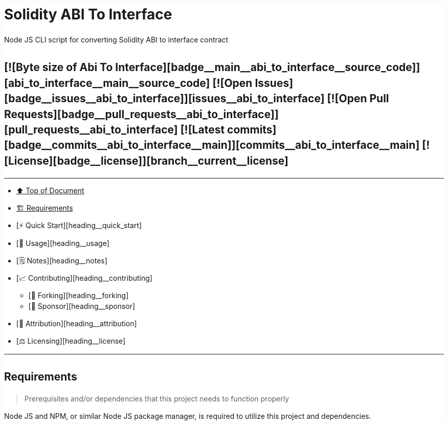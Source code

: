 # Solidity ABI To Interface
[heading__top]:
  #solidity-abi-to-interface
  "&#x2B06; Node JS CLI script for converting Solidity ABI to interface contract"


Node JS CLI script for converting Solidity ABI to interface contract


## [![Byte size of Abi To Interface][badge__main__abi_to_interface__source_code]][abi_to_interface__main__source_code] [![Open Issues][badge__issues__abi_to_interface]][issues__abi_to_interface] [![Open Pull Requests][badge__pull_requests__abi_to_interface]][pull_requests__abi_to_interface] [![Latest commits][badge__commits__abi_to_interface__main]][commits__abi_to_interface__main] [![License][badge__license]][branch__current__license]


---


- [:arrow_up: Top of Document][heading__top]

- [:building_construction: Requirements][heading__requirements]

- [:zap: Quick Start][heading__quick_start]

- [&#x1F9F0; Usage][heading__usage]

- [&#x1F5D2; Notes][heading__notes]

- [:chart_with_upwards_trend: Contributing][heading__contributing]

  - [:trident: Forking][heading__forking]
  - [:currency_exchange: Sponsor][heading__sponsor]

- [:card_index: Attribution][heading__attribution]

- [:balance_scale: Licensing][heading__license]


---



## Requirements
[heading__requirements]:
  #requirements
  "&#x1F3D7; Prerequisites and/or dependencies that this project needs to function properly"


> Prerequisites and/or dependencies that this project needs to function properly


Node JS and NPM, or similar Node JS package manager, is required to utilize this
project and dependencies.

